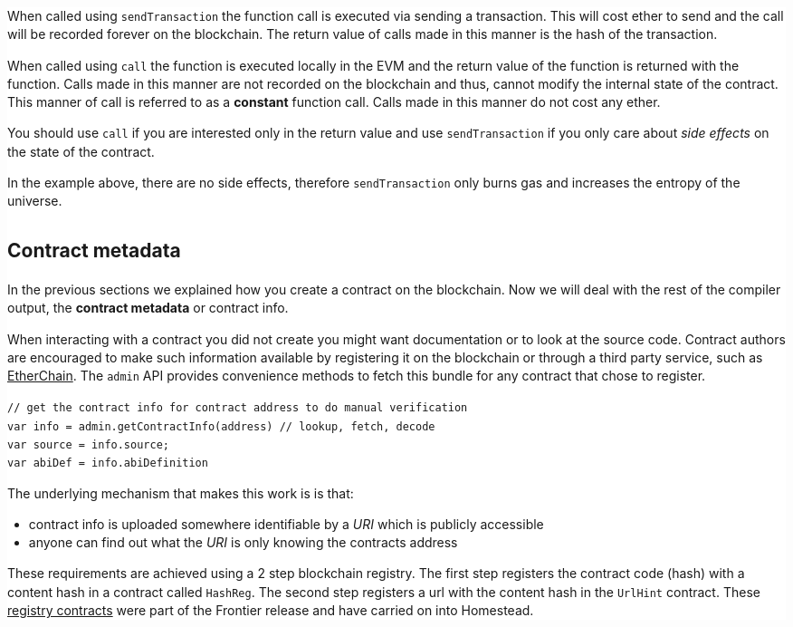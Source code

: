 When called using `sendTransaction` the function call is executed via
sending a transaction. This will cost ether to send and the call will be
recorded forever on the blockchain. The return value of calls made in
this manner is the hash of the transaction.

When called using `call` the function is executed locally in the EVM and
the return value of the function is returned with the function. Calls
made in this manner are not recorded on the blockchain and thus, cannot
modify the internal state of the contract. This manner of call is
referred to as a **constant** function call. Calls made in this manner
do not cost any ether.

You should use `call` if you are interested only in the return value and
use `sendTransaction` if you only care about *side effects* on the state
of the contract.

In the example above, there are no side effects, therefore
`sendTransaction` only burns gas and increases the entropy of the
universe.

Contract metadata
-----------------

In the previous sections we explained how you create a contract on the
blockchain. Now we will deal with the rest of the compiler output, the
**contract metadata** or contract info.

When interacting with a contract you did not create you might want
documentation or to look at the source code. Contract authors are
encouraged to make such information available by registering it on the
blockchain or through a third party service, such as
[EtherChain](https://www.etherchain.org/contracts). The `admin` API
provides convenience methods to fetch this bundle for any contract that
chose to register.

``` {.sourceCode .js}
// get the contract info for contract address to do manual verification
var info = admin.getContractInfo(address) // lookup, fetch, decode
var source = info.source;
var abiDef = info.abiDefinition
```

The underlying mechanism that makes this work is is that:

-   contract info is uploaded somewhere identifiable by a *URI* which is
    publicly accessible
-   anyone can find out what the *URI* is only knowing the contracts
    address

These requirements are achieved using a 2 step blockchain registry. The
first step registers the contract code (hash) with a content hash in a
contract called `HashReg`. The second step registers a url with the
content hash in the `UrlHint` contract. These [registry
contracts](https://github.com/ethereum/go-ethereum/blob/develop/common/registrar/contracts.go)
were part of the Frontier release and have carried on into Homestead.
